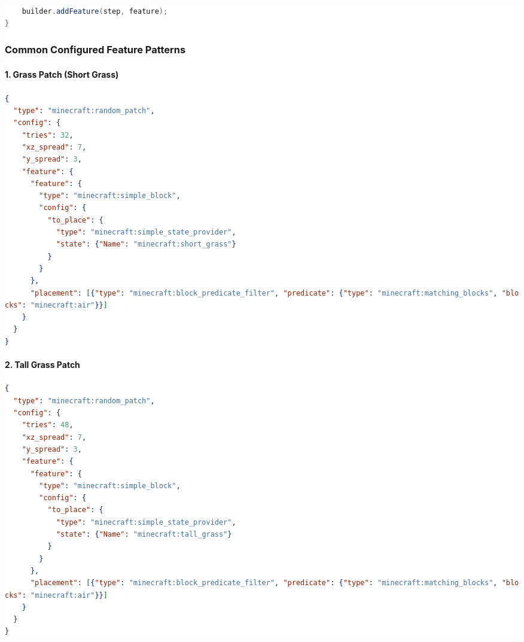 ```java
    builder.addFeature(step, feature);
}
```

### Common Configured Feature Patterns

#### 1. Grass Patch (Short Grass)

```json
{
  "type": "minecraft:random_patch",
  "config": {
    "tries": 32,
    "xz_spread": 7,
    "y_spread": 3,
    "feature": {
      "feature": {
        "type": "minecraft:simple_block",
        "config": {
          "to_place": {
            "type": "minecraft:simple_state_provider",
            "state": {"Name": "minecraft:short_grass"}
          }
        }
      },
      "placement": [{"type": "minecraft:block_predicate_filter", "predicate": {"type": "minecraft:matching_blocks", "blocks": "minecraft:air"}}]
    }
  }
}
```

#### 2. Tall Grass Patch

```json
{
  "type": "minecraft:random_patch",
  "config": {
    "tries": 48,
    "xz_spread": 7,
    "y_spread": 3,
    "feature": {
      "feature": {
        "type": "minecraft:simple_block",
        "config": {
          "to_place": {
            "type": "minecraft:simple_state_provider",
            "state": {"Name": "minecraft:tall_grass"}
          }
        }
      },
      "placement": [{"type": "minecraft:block_predicate_filter", "predicate": {"type": "minecraft:matching_blocks", "blocks": "minecraft:air"}}]
    }
  }
}
```
